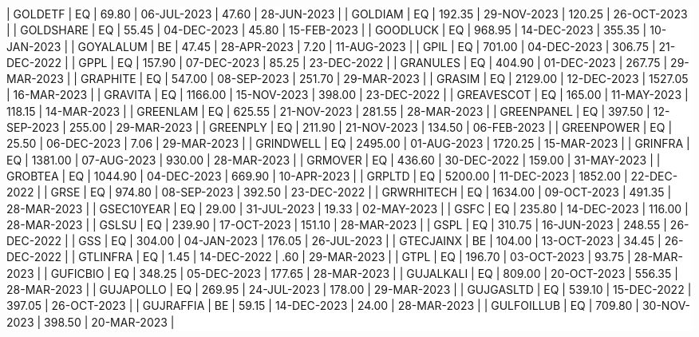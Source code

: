 | GOLDETF | EQ | 69.80 | 06-JUL-2023 | 47.60 | 28-JUN-2023 |
| GOLDIAM | EQ | 192.35 | 29-NOV-2023 | 120.25 | 26-OCT-2023 |
| GOLDSHARE | EQ | 55.45 | 04-DEC-2023 | 45.80 | 15-FEB-2023 |
| GOODLUCK | EQ | 968.95 | 14-DEC-2023 | 355.35 | 10-JAN-2023 |
| GOYALALUM | BE | 47.45 | 28-APR-2023 | 7.20 | 11-AUG-2023 |
| GPIL | EQ | 701.00 | 04-DEC-2023 | 306.75 | 21-DEC-2022 |
| GPPL | EQ | 157.90 | 07-DEC-2023 | 85.25 | 23-DEC-2022 |
| GRANULES | EQ | 404.90 | 01-DEC-2023 | 267.75 | 29-MAR-2023 |
| GRAPHITE | EQ | 547.00 | 08-SEP-2023 | 251.70 | 29-MAR-2023 |
| GRASIM | EQ | 2129.00 | 12-DEC-2023 | 1527.05 | 16-MAR-2023 |
| GRAVITA | EQ | 1166.00 | 15-NOV-2023 | 398.00 | 23-DEC-2022 |
| GREAVESCOT | EQ | 165.00 | 11-MAY-2023 | 118.15 | 14-MAR-2023 |
| GREENLAM | EQ | 625.55 | 21-NOV-2023 | 281.55 | 28-MAR-2023 |
| GREENPANEL | EQ | 397.50 | 12-SEP-2023 | 255.00 | 29-MAR-2023 |
| GREENPLY | EQ | 211.90 | 21-NOV-2023 | 134.50 | 06-FEB-2023 |
| GREENPOWER | EQ | 25.50 | 06-DEC-2023 | 7.06 | 29-MAR-2023 |
| GRINDWELL | EQ | 2495.00 | 01-AUG-2023 | 1720.25 | 15-MAR-2023 |
| GRINFRA | EQ | 1381.00 | 07-AUG-2023 | 930.00 | 28-MAR-2023 |
| GRMOVER | EQ | 436.60 | 30-DEC-2022 | 159.00 | 31-MAY-2023 |
| GROBTEA | EQ | 1044.90 | 04-DEC-2023 | 669.90 | 10-APR-2023 |
| GRPLTD | EQ | 5200.00 | 11-DEC-2023 | 1852.00 | 22-DEC-2022 |
| GRSE | EQ | 974.80 | 08-SEP-2023 | 392.50 | 23-DEC-2022 |
| GRWRHITECH | EQ | 1634.00 | 09-OCT-2023 | 491.35 | 28-MAR-2023 |
| GSEC10YEAR | EQ | 29.00 | 31-JUL-2023 | 19.33 | 02-MAY-2023 |
| GSFC | EQ | 235.80 | 14-DEC-2023 | 116.00 | 28-MAR-2023 |
| GSLSU | EQ | 239.90 | 17-OCT-2023 | 151.10 | 28-MAR-2023 |
| GSPL | EQ | 310.75 | 16-JUN-2023 | 248.55 | 26-DEC-2022 |
| GSS | EQ | 304.00 | 04-JAN-2023 | 176.05 | 26-JUL-2023 |
| GTECJAINX | BE | 104.00 | 13-OCT-2023 | 34.45 | 26-DEC-2022 |
| GTLINFRA | EQ | 1.45 | 14-DEC-2022 | .60 | 29-MAR-2023 |
| GTPL | EQ | 196.70 | 03-OCT-2023 | 93.75 | 28-MAR-2023 |
| GUFICBIO | EQ | 348.25 | 05-DEC-2023 | 177.65 | 28-MAR-2023 |
| GUJALKALI | EQ | 809.00 | 20-OCT-2023 | 556.35 | 28-MAR-2023 |
| GUJAPOLLO | EQ | 269.95 | 24-JUL-2023 | 178.00 | 29-MAR-2023 |
| GUJGASLTD | EQ | 539.10 | 15-DEC-2022 | 397.05 | 26-OCT-2023 |
| GUJRAFFIA | BE | 59.15 | 14-DEC-2023 | 24.00 | 28-MAR-2023 |
| GULFOILLUB | EQ | 709.80 | 30-NOV-2023 | 398.50 | 20-MAR-2023 |